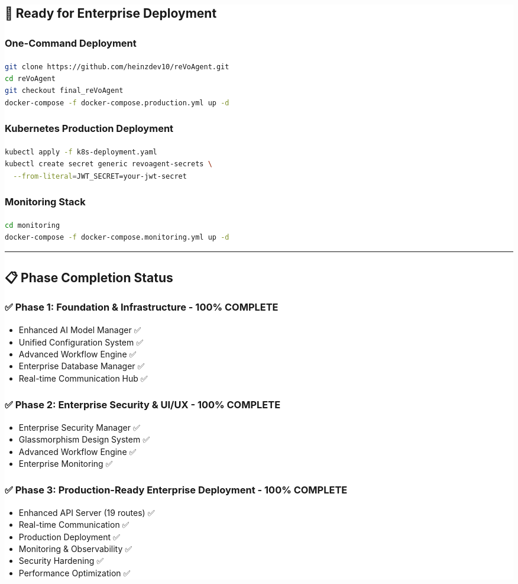 
## 🚀 **Ready for Enterprise Deployment**

### **One-Command Deployment**
```bash
git clone https://github.com/heinzdev10/reVoAgent.git
cd reVoAgent
git checkout final_reVoAgent
docker-compose -f docker-compose.production.yml up -d
```

### **Kubernetes Production Deployment**
```bash
kubectl apply -f k8s-deployment.yaml
kubectl create secret generic revoagent-secrets \
  --from-literal=JWT_SECRET=your-jwt-secret
```

### **Monitoring Stack**
```bash
cd monitoring
docker-compose -f docker-compose.monitoring.yml up -d
```

---

## 📋 **Phase Completion Status**

### ✅ **Phase 1: Foundation & Infrastructure** - 100% COMPLETE
- Enhanced AI Model Manager ✅
- Unified Configuration System ✅
- Advanced Workflow Engine ✅
- Enterprise Database Manager ✅
- Real-time Communication Hub ✅

### ✅ **Phase 2: Enterprise Security & UI/UX** - 100% COMPLETE
- Enterprise Security Manager ✅
- Glassmorphism Design System ✅
- Advanced Workflow Engine ✅
- Enterprise Monitoring ✅

### ✅ **Phase 3: Production-Ready Enterprise Deployment** - 100% COMPLETE
- Enhanced API Server (19 routes) ✅
- Real-time Communication ✅
- Production Deployment ✅
- Monitoring & Observability ✅
- Security Hardening ✅
- Performance Optimization ✅

